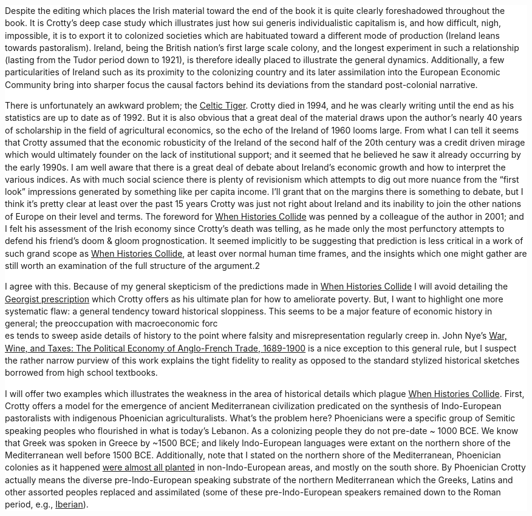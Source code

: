 Despite the editing which places the Irish material toward the end of the book it is quite clearly foreshadowed throughout the book. It is Crotty’s deep case study which illustrates just how sui generis individualistic capitalism is, and how difficult, nigh, impossible, it is to export it to colonized societies which are habituated toward a different mode of production (Ireland leans towards pastoralism). Ireland, being the British nation’s first large scale colony, and the longest experiment in such a relationship (lasting from the Tudor period down to 1921), is therefore ideally placed to illustrate the general dynamics. Additionally, a few particularities of Ireland such as its proximity to the colonizing country and its later assimilation into the European Economic Community bring into sharper focus the causal factors behind its deviations from the standard post-colonial narrative.

There is unfortunately an awkward problem; the [Celtic Tiger](https://en.wikipedia.org/wiki/Celtic_Tiger). Crotty died in 1994, and he was clearly writing until the end as his statistics are up to date as of 1992. But it is also obvious that a great deal of the material draws upon the author’s nearly 40 years of scholarship in the field of agricultural economics, so the echo of the Ireland of 1960 looms large. From what I can tell it seems that Crotty assumed that the economic robusticity of the Ireland of the second half of the 20th century was a credit driven mirage which would ultimately founder on the lack of institutional support; and it seemed that he believed he saw it already occurring by the early 1990s. I am well aware that there is a great deal of debate about Ireland’s economic growth and how to interpret the various indices. As with much social science there is plenty of revisionism which attempts to dig out more nuance from the “first look” impressions generated by something like per capita income. I’ll grant that on the margins there is something to debate, but I think it’s pretty clear at least over the past 15 years Crotty was just not right about Ireland and its inability to join the other nations of Europe on their level and terms. The foreword for [When Histories Collide](https://www.amazon.com/exec/obidos/ASIN/0759101582/geneexpressio-20) was penned by a colleague of the author in 2001; and I felt his assessment of the Irish economy since Crotty’s death was telling, as he made only the most perfunctory attempts to defend his friend’s doom & gloom prognostication. It seemed implicitly to be suggesting that prediction is less critical in a work of such grand scope as [When Histories Collide](https://www.amazon.com/exec/obidos/ASIN/0759101582/geneexpressio-20), at least over normal human time frames, and the insights which one might gather are still worth an examination of the full structure of the argument.2

I agree with this. Because of my general skepticism of the predictions made in [When Histories Collide](https://www.amazon.com/exec/obidos/ASIN/0759101582/geneexpressio-20) I will avoid detailing the [Georgist prescription](https://en.wikipedia.org/wiki/Land_value_tax) which Crotty offers as his ultimate plan for how to ameliorate poverty. But, I want to highlight one more systematic flaw: a general tendency toward historical sloppiness. This seems to be a major feature of economic history in general; the preoccupation with macroeconomic forc  
es tends to sweep aside details of history to the point where falsity and misrepresentation regularly creep in. John Nye’s [War, Wine, and Taxes: The Political Economy of Anglo-French Trade, 1689-1900](https://www.amazon.com/exec/obidos/ASIN/0691129177/geneexpressio-20/) is a nice exception to this general rule, but I suspect the rather narrow purview of this work explains the tight fidelity to reality as opposed to the standard stylized historical sketches borrowed from high school textbooks.

I will offer two examples which illustrates the weakness in the area of historical details which plague [When Histories Collide](https://www.amazon.com/exec/obidos/ASIN/0759101582/geneexpressio-20). First, Crotty offers a model for the emergence of ancient Mediterranean civilization predicated on the synthesis of Indo-European pastoralists with indigenous Phoenician agriculturalists. What’s the problem here? Phoenicians were a specific group of Semitic speaking peoples who flourished in what is today’s Lebanon. As a colonizing people they do not pre-date \~ 1000 BCE. We know that Greek was spoken in Greece by \~1500 BCE; and likely Indo-European languages were extant on the northern shore of the Mediterranean well before 1500 BCE. Additionally, note that I stated on the northern shore of the Mediterranean, Phoenician colonies as it happened [were almost all planted](https://en.wikipedia.org/wiki/Image:AntikeGriechen1.jpg) in non-Indo-European areas, and mostly on the south shore. By Phoenician Crotty actually means the diverse pre-Indo-European speaking substrate of the northern Mediterranean which the Greeks, Latins and other assorted peoples replaced and assimilated (some of these pre-Indo-European speakers remained down to the Roman period, e.g., [Iberian](https://en.wikipedia.org/wiki/Iberian_language)).
